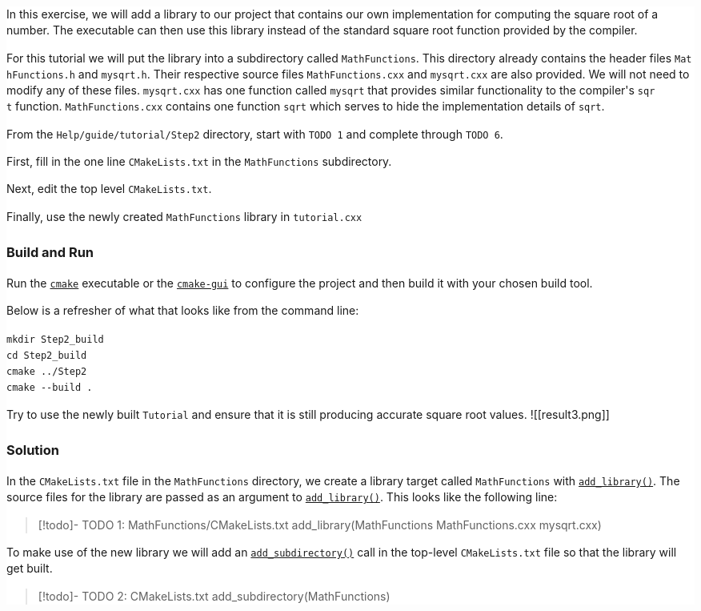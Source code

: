 In this exercise, we will add a library to our project that contains our own implementation for computing the square root of a number. The executable can then use this library instead of the standard square root function provided by the compiler.

For this tutorial we will put the library into a subdirectory called `MathFunctions`. This directory already contains the header files `MathFunctions.h` and `mysqrt.h`. Their respective source files `MathFunctions.cxx` and `mysqrt.cxx` are also provided. We will not need to modify any of these files. `mysqrt.cxx` has one function called `mysqrt` that provides similar functionality to the compiler's `sqrt` function. `MathFunctions.cxx` contains one function `sqrt` which serves to hide the implementation details of `sqrt`.

From the `Help/guide/tutorial/Step2` directory, start with `TODO 1` and complete through `TODO 6`.

First, fill in the one line `CMakeLists.txt` in the `MathFunctions` subdirectory.

Next, edit the top level `CMakeLists.txt`.

Finally, use the newly created `MathFunctions` library in `tutorial.cxx`

### Build and Run

Run the [`cmake`](https://cmake.org/cmake/help/latest/manual/cmake.1.html#manual:cmake(1) "cmake(1)") executable or the [`cmake-gui`](https://cmake.org/cmake/help/latest/manual/cmake-gui.1.html#manual:cmake-gui(1) "cmake-gui(1)") to configure the project and then build it with your chosen build tool.

Below is a refresher of what that looks like from the command line:

```shell
mkdir Step2_build
cd Step2_build
cmake ../Step2
cmake --build .
```

Try to use the newly built `Tutorial` and ensure that it is still producing accurate square root values.
![[result3.png]]

### Solution

In the `CMakeLists.txt` file in the `MathFunctions` directory, we create a library target called `MathFunctions` with [`add_library()`](https://cmake.org/cmake/help/latest/command/add_library.html#command:add_library "add_library"). The source files for the library are passed as an argument to [`add_library()`](https://cmake.org/cmake/help/latest/command/add_library.html#command:add_library "add_library"). This looks like the following line:

> [!todo]- TODO 1: MathFunctions/CMakeLists.txt
> add_library(MathFunctions MathFunctions.cxx mysqrt.cxx)

To make use of the new library we will add an [`add_subdirectory()`](https://cmake.org/cmake/help/latest/command/add_subdirectory.html#command:add_subdirectory "add_subdirectory") call in the top-level `CMakeLists.txt` file so that the library will get built.

> [!todo]- TODO 2: CMakeLists.txt
> add_subdirectory(MathFunctions)

